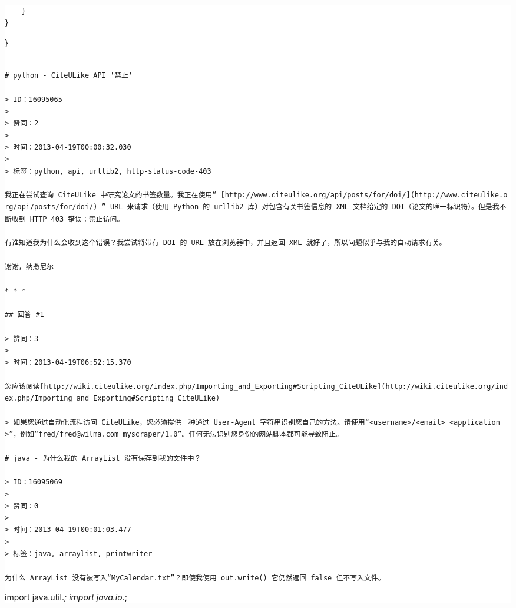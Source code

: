         }
    }
} 
```

# python - CiteULike API '禁止'

> ID：16095065
> 
> 赞同：2
> 
> 时间：2013-04-19T00:00:32.030
> 
> 标签：python, api, urllib2, http-status-code-403

我正在尝试查询 CiteULike 中研究论文的书签数量。我正在使用“ [http://www.citeulike.org/api/posts/for/doi/](http://www.citeulike.org/api/posts/for/doi/) ” URL 来请求（使用 Python 的 urllib2 库）对包含有关书签信息的 XML 文档给定的 DOI（论文的唯一标识符）。但是我不断收到 HTTP 403 错误：禁止访问。

有谁知道我为什么会收到这个错误？我尝试将带有 DOI 的 URL 放在浏览器中，并且返回 XML 就好了，所以问题似乎与我的自动请求有关。

谢谢，纳撒尼尔

* * *

## 回答 #1

> 赞同：3
> 
> 时间：2013-04-19T06:52:15.370

您应该阅读[http://wiki.citeulike.org/index.php/Importing_and_Exporting#Scripting_CiteULike](http://wiki.citeulike.org/index.php/Importing_and_Exporting#Scripting_CiteULike)

> 如果您通过自动化流程访问 CiteULike，您必须提供一种通过 User-Agent 字符串识别您自己的方法。请使用“<username>/<email> <application>”，例如“fred/fred@wilma.com myscraper/1.0”。任何无法识别您身份的网站脚本都可能导致阻止。

# java - 为什么我的 ArrayList 没有保存到我的文件中？

> ID：16095069
> 
> 赞同：0
> 
> 时间：2013-04-19T00:01:03.477
> 
> 标签：java, arraylist, printwriter

为什么 ArrayList 没有被写入“MyCalendar.txt”？即使我使用 out.write() 它仍然返回 false 但不写入文件。

```
import java.util.*;
import java.io.*;
